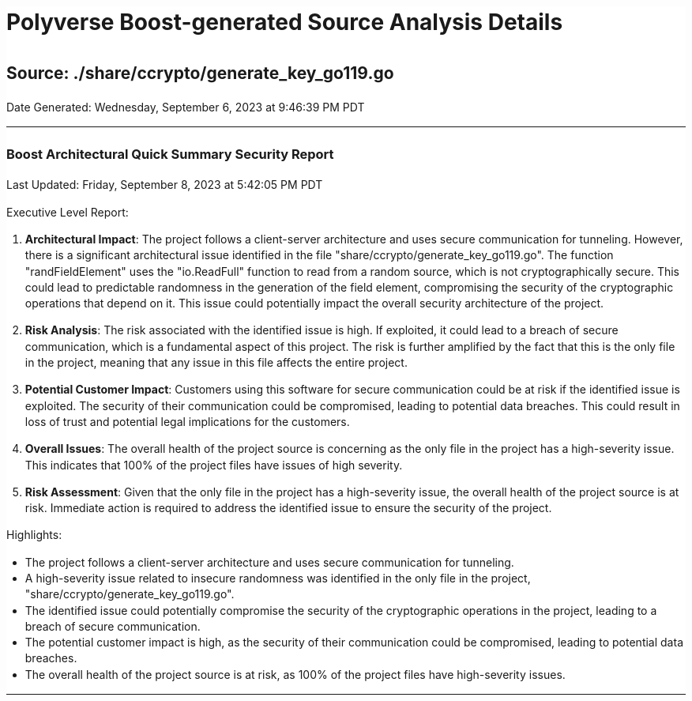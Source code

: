 # Polyverse Boost-generated Source Analysis Details

## Source: ./share/ccrypto/generate_key_go119.go
Date Generated: Wednesday, September 6, 2023 at 9:46:39 PM PDT



---

### Boost Architectural Quick Summary Security Report

Last Updated: Friday, September 8, 2023 at 5:42:05 PM PDT

Executive Level Report:

1. **Architectural Impact**: The project follows a client-server architecture and uses secure communication for tunneling. However, there is a significant architectural issue identified in the file "share/ccrypto/generate_key_go119.go". The function "randFieldElement" uses the "io.ReadFull" function to read from a random source, which is not cryptographically secure. This could lead to predictable randomness in the generation of the field element, compromising the security of the cryptographic operations that depend on it. This issue could potentially impact the overall security architecture of the project.

2. **Risk Analysis**: The risk associated with the identified issue is high. If exploited, it could lead to a breach of secure communication, which is a fundamental aspect of this project. The risk is further amplified by the fact that this is the only file in the project, meaning that any issue in this file affects the entire project.

3. **Potential Customer Impact**: Customers using this software for secure communication could be at risk if the identified issue is exploited. The security of their communication could be compromised, leading to potential data breaches. This could result in loss of trust and potential legal implications for the customers.

4. **Overall Issues**: The overall health of the project source is concerning as the only file in the project has a high-severity issue. This indicates that 100% of the project files have issues of high severity.

5. **Risk Assessment**: Given that the only file in the project has a high-severity issue, the overall health of the project source is at risk. Immediate action is required to address the identified issue to ensure the security of the project.

Highlights:

- The project follows a client-server architecture and uses secure communication for tunneling.
- A high-severity issue related to insecure randomness was identified in the only file in the project, "share/ccrypto/generate_key_go119.go".
- The identified issue could potentially compromise the security of the cryptographic operations in the project, leading to a breach of secure communication.
- The potential customer impact is high, as the security of their communication could be compromised, leading to potential data breaches.
- The overall health of the project source is at risk, as 100% of the project files have high-severity issues.


---
